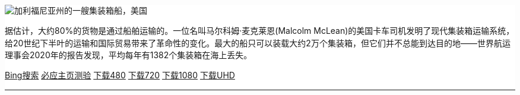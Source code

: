 ![加利福尼亚州的一艘集装箱船，美国](https://cn.bing.com/th?id=OHR.ContainerShip_ZH-CN0850122021_800x480.jpg&rf=LaDigue_800x480.jpg "加利福尼亚州的一艘集装箱船，美国")

据估计，大约80%的货物是通过船舶运输的。一位名叫马尔科姆·麦克莱恩(Malcolm McLean)的美国卡车司机发明了现代集装箱运输系统，给20世纪下半叶的运输和国际贸易带来了革命性的变化。最大的船只可以装载大约2万个集装箱，但它们并不总能到达目的地——世界航运理事会2020年的报告发现，平均每年有1382个集装箱在海上丢失。



[Bing搜索](https://cn.bing.com/search?q=%E7%BE%8E%E5%9B%BD%E5%8A%A0%E5%B7%9E%E5%9C%A3%E4%BD%A9%E5%BE%B7%E7%BD%97%E7%9A%84%E9%9B%86%E8%A3%85%E7%AE%B1%E8%88%B9&form=hpcapt&filters=HpDate:"20210929_1600" "必应今日图片 2021 9月 30")
[必应主页测验](https://cn.bing.comsearch?q=Bing+homepage+quiz&filters=WQOskey:"HPQuiz_20210930_ContainerShip"&FORM=HPQUIZ "必应主页测验 2021 9月 30")
[下载480](https://cn.bing.com/th?id=OHR.ContainerShip_ZH-CN0850122021_800x480.jpg&rf=LaDigue_800x480.jpg "美国加州圣佩德罗的集装箱船")
[下载720](https://cn.bing.com/th?id=OHR.ContainerShip_ZH-CN0850122021_1024x768.jpg&rf=LaDigue_1024x768.jpg "美国加州圣佩德罗的集装箱船")
[下载1080](https://cn.bing.com/th?id=OHR.ContainerShip_ZH-CN0850122021_1920x1080.jpg&rf=LaDigue_1920x1080.jpg "美国加州圣佩德罗的集装箱船")
[下载UHD](https://cn.bing.com/th?id=OHR.ContainerShip_ZH-CN0850122021_UHD.jpg&rf=LaDigue_UHD.jpg "美国加州圣佩德罗的集装箱船")

---